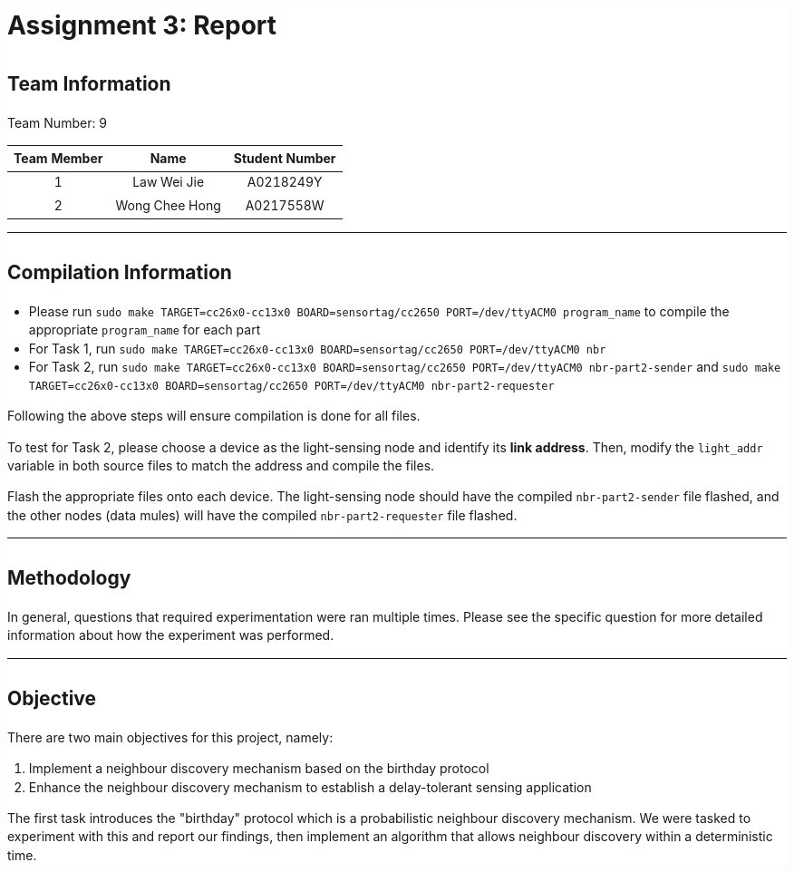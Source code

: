 # Assignment 3: Report

## Team Information

Team Number: 9

| Team Member |      Name      | Student Number |
| :---------: | :------------: | :------------: |
|      1      |  Law Wei Jie   |   A0218249Y    |
|      2      | Wong Chee Hong |   A0217558W    |

---

## Compilation Information
- Please run `sudo make TARGET=cc26x0-cc13x0 BOARD=sensortag/cc2650 PORT=/dev/ttyACM0 program_name` to compile the appropriate `program_name` for each part
- For Task 1, run `sudo make TARGET=cc26x0-cc13x0 BOARD=sensortag/cc2650 PORT=/dev/ttyACM0 nbr`
- For Task 2, run `sudo make TARGET=cc26x0-cc13x0 BOARD=sensortag/cc2650 PORT=/dev/ttyACM0 nbr-part2-sender` and `sudo make TARGET=cc26x0-cc13x0 BOARD=sensortag/cc2650 PORT=/dev/ttyACM0 nbr-part2-requester`

Following the above steps will ensure compilation is done for all files.

To test for Task 2, please choose a device as the light-sensing node and identify its **link address**. 
Then, modify the `light_addr` variable in both source files to match the address and compile the files.

Flash the appropriate files onto each device. The light-sensing node should have the compiled `nbr-part2-sender` file flashed, and the other nodes (data mules) will have the compiled `nbr-part2-requester` file flashed.

---

## Methodology

In general, questions that required experimentation were ran multiple times. Please see the specific question for more detailed information about how the experiment was performed.

---

## Objective

There are two main objectives for this project, namely:

1. Implement a neighbour discovery mechanism based on the birthday protocol
1. Enhance the neighbour discovery mechanism to establish a delay-tolerant sensing application

The first task introduces the "birthday" protocol which is a probabilistic neighbour discovery mechanism. We were tasked to experiment with this and report our findings, then implement an algorithm that allows neighbour discovery within a deterministic time.
